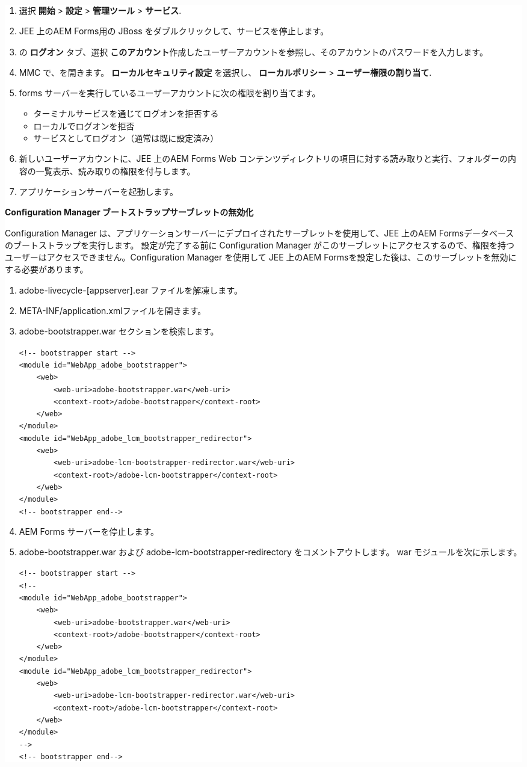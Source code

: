 1. 選択 **開始** > **設定** > **管理ツール** > **サービス**.
1. JEE 上のAEM Forms用の JBoss をダブルクリックして、サービスを停止します。
1. の **ログオン** タブ、選択 **このアカウント**&#x200B;作成したユーザーアカウントを参照し、そのアカウントのパスワードを入力します。
1. MMC で、を開きます。 **ローカルセキュリティ設定** を選択し、 **ローカルポリシー** > **ユーザー権限の割り当て**.
1. forms サーバーを実行しているユーザーアカウントに次の権限を割り当てます。

   * ターミナルサービスを通じてログオンを拒否する
   * ローカルでログオンを拒否
   * サービスとしてログオン（通常は既に設定済み）

1. 新しいユーザーアカウントに、JEE 上のAEM Forms Web コンテンツディレクトリの項目に対する読み取りと実行、フォルダーの内容の一覧表示、読み取りの権限を付与します。
1. アプリケーションサーバーを起動します。

**Configuration Manager ブートストラップサーブレットの無効化**

Configuration Manager は、アプリケーションサーバーにデプロイされたサーブレットを使用して、JEE 上のAEM Formsデータベースのブートストラップを実行します。 設定が完了する前に Configuration Manager がこのサーブレットにアクセスするので、権限を持つユーザーはアクセスできません。Configuration Manager を使用して JEE 上のAEM Formsを設定した後は、このサーブレットを無効にする必要があります。

1. adobe-livecycle-[appserver].ear ファイルを解凍します。
1. META-INF/application.xmlファイルを開きます。
1. adobe-bootstrapper.war セクションを検索します。

   ```as3
   <!-- bootstrapper start --> 
   <module id="WebApp_adobe_bootstrapper"> 
       <web> 
           <web-uri>adobe-bootstrapper.war</web-uri> 
           <context-root>/adobe-bootstrapper</context-root> 
       </web> 
   </module> 
   <module id="WebApp_adobe_lcm_bootstrapper_redirector"> 
       <web> 
           <web-uri>adobe-lcm-bootstrapper-redirector.war</web-uri> 
           <context-root>/adobe-lcm-bootstrapper</context-root> 
       </web> 
   </module> 
   <!-- bootstrapper end-->
   ```

1. AEM Forms サーバーを停止します。
1. adobe-bootstrapper.war および adobe-lcm-bootstrapper-redirectory をコメントアウトします。 war モジュールを次に示します。

   ```as3
   <!-- bootstrapper start --> 
   <!-- 
   <module id="WebApp_adobe_bootstrapper"> 
       <web> 
           <web-uri>adobe-bootstrapper.war</web-uri> 
           <context-root>/adobe-bootstrapper</context-root> 
       </web> 
   </module> 
   <module id="WebApp_adobe_lcm_bootstrapper_redirector"> 
       <web> 
           <web-uri>adobe-lcm-bootstrapper-redirector.war</web-uri> 
           <context-root>/adobe-lcm-bootstrapper</context-root> 
       </web> 
   </module> 
   --> 
   <!-- bootstrapper end-->
   ```
